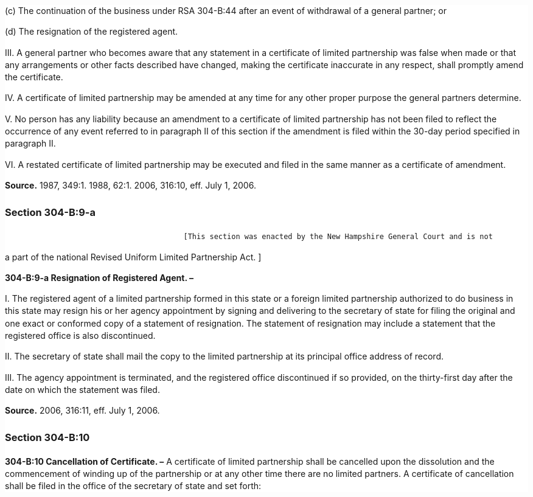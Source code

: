  (c) The continuation of the business under RSA 304-B:44 after an
event of withdrawal of a general partner; or
                                             
 (d) The resignation of the registered agent.
                                             
 III. A general partner who becomes aware that any statement in a
certificate of limited partnership was false when made or that any
arrangements or other facts described have changed, making the
certificate inaccurate in any respect, shall promptly amend the
certificate.
                                             
 IV. A certificate of limited partnership may be amended at any time
for any other proper purpose the general partners determine.
                                             
 V. No person has any liability because an amendment to a certificate
of limited partnership has not been filed to reflect the occurrence of
any event referred to in paragraph II of this section if the amendment
is filed within the 30-day period specified in paragraph II.
                                             
 VI. A restated certificate of limited partnership may be executed
and filed in the same manner as a certificate of amendment.

**Source.** 1987, 349:1. 1988, 62:1. 2006, 316:10, eff. July 1, 2006.

### Section 304-B:9-a


                                             


                                             [This section was enacted by the New Hampshire General Court and is not
a part of the national Revised Uniform Limited Partnership Act.
                                             ]

 **304-B:9-a Resignation of Registered Agent. –**
                                             
 I. The registered agent of a limited partnership formed in this
state or a foreign limited partnership authorized to do business in this
state may resign his or her agency appointment by signing and delivering
to the secretary of state for filing the original and one exact or
conformed copy of a statement of resignation. The statement of
resignation may include a statement that the registered office is also
discontinued.
                                             
 II. The secretary of state shall mail the copy to the limited
partnership at its principal office address of record.
                                             
 III. The agency appointment is terminated, and the registered office
discontinued if so provided, on the thirty-first day after the date on
which the statement was filed.

**Source.** 2006, 316:11, eff. July 1, 2006.

### Section 304-B:10

 **304-B:10 Cancellation of Certificate. –** A certificate of limited
partnership shall be cancelled upon the dissolution and the commencement
of winding up of the partnership or at any other time there are no
limited partners. A certificate of cancellation shall be filed in the
office of the secretary of state and set forth:
                                             